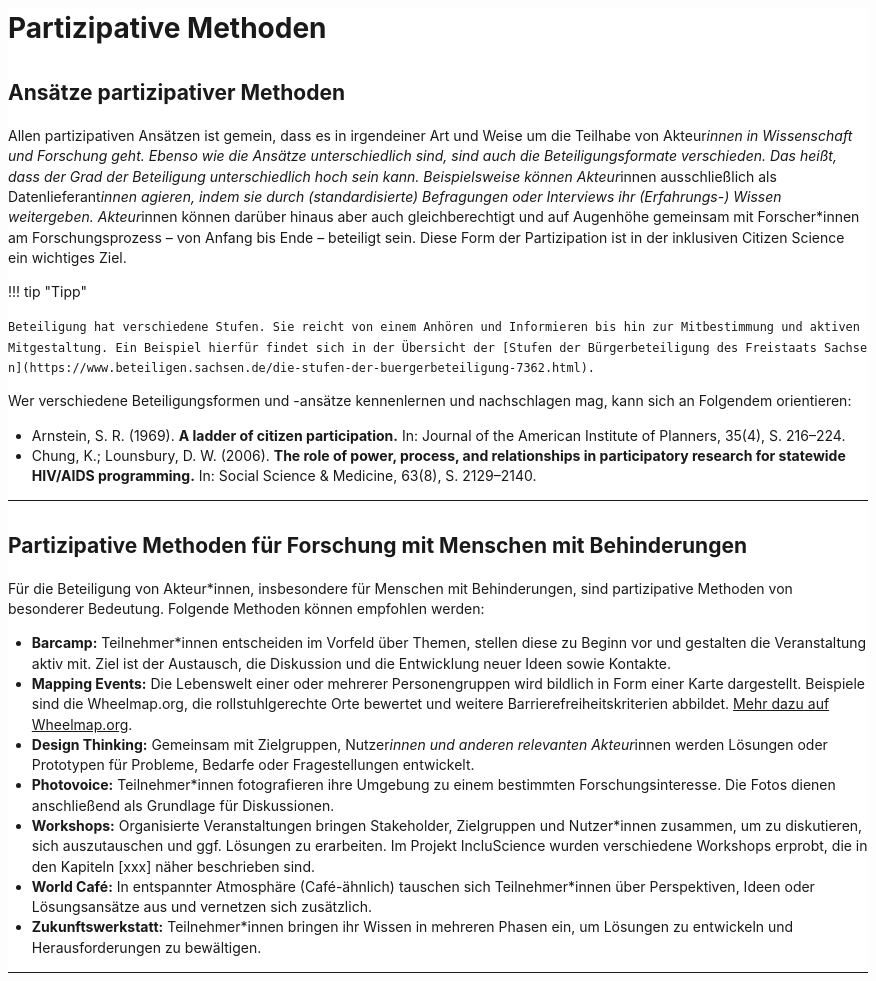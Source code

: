 # Partizipative Methoden

## Ansätze partizipativer Methoden

Allen partizipativen Ansätzen ist gemein, dass es in irgendeiner Art und Weise um die Teilhabe von Akteur*innen in Wissenschaft und Forschung geht. Ebenso wie die Ansätze unterschiedlich sind, sind auch die Beteiligungsformate verschieden. Das heißt, dass der Grad der Beteiligung unterschiedlich hoch sein kann. Beispielsweise können Akteur*innen ausschließlich als Datenlieferant*innen agieren, indem sie durch (standardisierte) Befragungen oder Interviews ihr (Erfahrungs-) Wissen weitergeben. Akteur*innen können darüber hinaus aber auch gleichberechtigt und auf Augenhöhe gemeinsam mit Forscher\*innen am Forschungsprozess – von Anfang bis Ende – beteiligt sein. Diese Form der Partizipation ist in der inklusiven Citizen Science ein wichtiges Ziel.

!!! tip "Tipp"

    Beteiligung hat verschiedene Stufen. Sie reicht von einem Anhören und Informieren bis hin zur Mitbestimmung und aktiven Mitgestaltung. Ein Beispiel hierfür findet sich in der Übersicht der [Stufen der Bürgerbeteiligung des Freistaats Sachsen](https://www.beteiligen.sachsen.de/die-stufen-der-buergerbeteiligung-7362.html).

Wer verschiedene Beteiligungsformen und \-ansätze kennenlernen und nachschlagen mag, kann sich an Folgendem orientieren:

* Arnstein, S. R. (1969). **A ladder of citizen participation.** In: Journal of the American Institute of Planners, 35(4), S. 216–224.  
* Chung, K.; Lounsbury, D. W. (2006). **The role of power, process, and relationships in participatory research for statewide HIV/AIDS programming.** In: Social Science & Medicine, 63(8), S. 2129–2140.

---

## Partizipative Methoden für Forschung mit Menschen mit Behinderungen

Für die Beteiligung von Akteur\*innen, insbesondere für Menschen mit Behinderungen, sind partizipative Methoden von besonderer Bedeutung. Folgende Methoden können empfohlen werden:

* **Barcamp:** Teilnehmer\*innen entscheiden im Vorfeld über Themen, stellen diese zu Beginn vor und gestalten die Veranstaltung aktiv mit. Ziel ist der Austausch, die Diskussion und die Entwicklung neuer Ideen sowie Kontakte.  
* **Mapping Events:** Die Lebenswelt einer oder mehrerer Personengruppen wird bildlich in Form einer Karte dargestellt. Beispiele sind die Wheelmap.org, die rollstuhlgerechte Orte bewertet und weitere Barrierefreiheitskriterien abbildet. [Mehr dazu auf Wheelmap.org](https://wheelmap.org/search).  
* **Design Thinking:** Gemeinsam mit Zielgruppen, Nutzer*innen und anderen relevanten Akteur*innen werden Lösungen oder Prototypen für Probleme, Bedarfe oder Fragestellungen entwickelt.  
* **Photovoice:** Teilnehmer\*innen fotografieren ihre Umgebung zu einem bestimmten Forschungsinteresse. Die Fotos dienen anschließend als Grundlage für Diskussionen.  
* **Workshops:** Organisierte Veranstaltungen bringen Stakeholder, Zielgruppen und Nutzer\*innen zusammen, um zu diskutieren, sich auszutauschen und ggf. Lösungen zu erarbeiten. Im Projekt IncluScience wurden verschiedene Workshops erprobt, die in den Kapiteln \[xxx\] näher beschrieben sind.  
* **World Café:** In entspannter Atmosphäre (Café-ähnlich) tauschen sich Teilnehmer\*innen über Perspektiven, Ideen oder Lösungsansätze aus und vernetzen sich zusätzlich.  
* **Zukunftswerkstatt:** Teilnehmer\*innen bringen ihr Wissen in mehreren Phasen ein, um Lösungen zu entwickeln und Herausforderungen zu bewältigen.

---